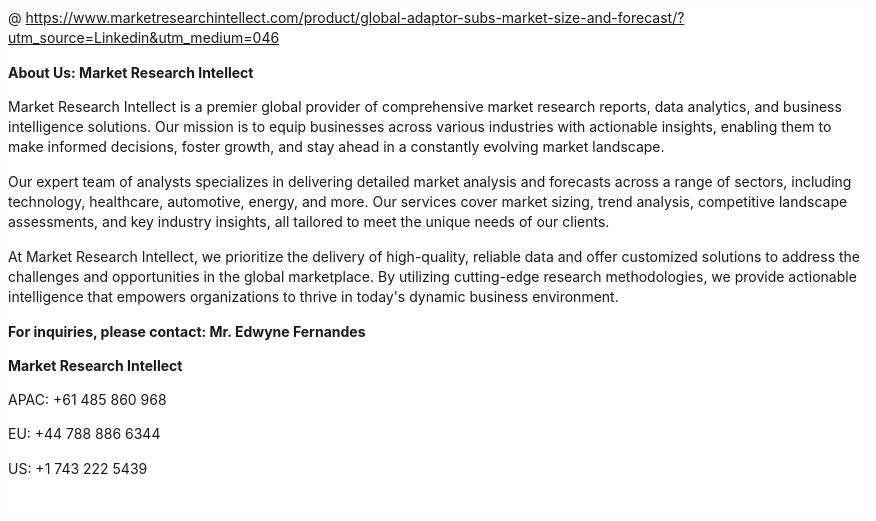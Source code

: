@</strong>&nbsp;<a href="https://www.marketresearchintellect.com/product/global-adaptor-subs-market-size-and-forecast/?utm_source=Linkedin&utm_medium=046">https://www.marketresearchintellect.com/product/global-adaptor-subs-market-size-and-forecast/?utm_source=Linkedin&utm_medium=046</a></span></p><p><strong>About Us: Market Research Intellect</strong></p><p>Market Research Intellect is a premier global provider of comprehensive market research reports, data analytics, and business intelligence solutions. Our mission is to equip businesses across various industries with actionable insights, enabling them to make informed decisions, foster growth, and stay ahead in a constantly evolving market landscape.</p><p>Our expert team of analysts specializes in delivering detailed market analysis and forecasts across a range of sectors, including technology, healthcare, automotive, energy, and more. Our services cover market sizing, trend analysis, competitive landscape assessments, and key industry insights, all tailored to meet the unique needs of our clients.</p><p>At Market Research Intellect, we prioritize the delivery of high-quality, reliable data and offer customized solutions to address the challenges and opportunities in the global marketplace. By utilizing cutting-edge research methodologies, we provide actionable intelligence that empowers organizations to thrive in today's dynamic business environment.</p><p><strong>For inquiries, please contact: Mr. Edwyne Fernandes</strong></p><p><strong>Market Research Intellect</strong></p><p>APAC: +61 485 860 968</p><p>EU: +44 788 886 6344</p><p>US: +1 743 222 5439</p></div><div class="article-main__content" data-test-id="publishing-text-block">&nbsp;</div>

